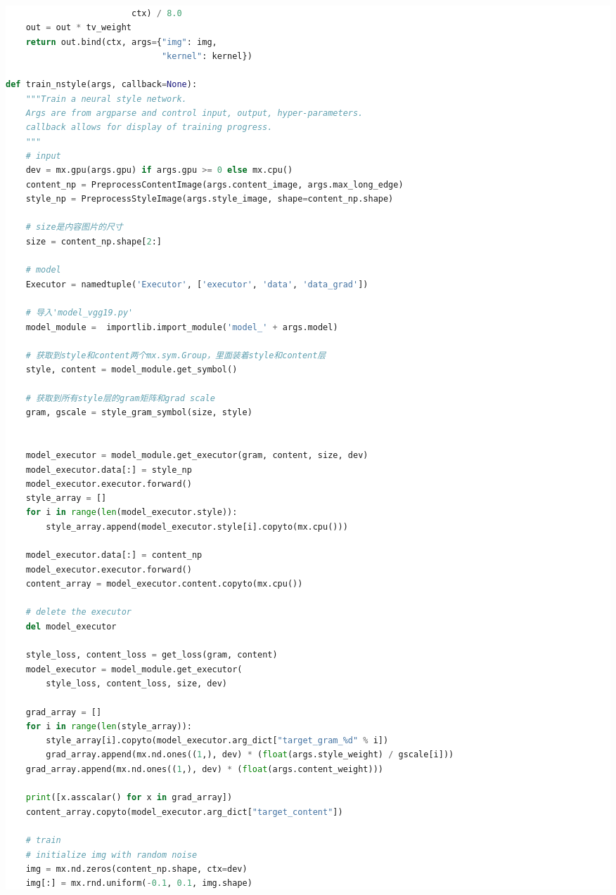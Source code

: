 ```python
                         ctx) / 8.0
    out = out * tv_weight
    return out.bind(ctx, args={"img": img,
                               "kernel": kernel})

def train_nstyle(args, callback=None):
    """Train a neural style network.
    Args are from argparse and control input, output, hyper-parameters.
    callback allows for display of training progress.
    """
    # input
    dev = mx.gpu(args.gpu) if args.gpu >= 0 else mx.cpu()
    content_np = PreprocessContentImage(args.content_image, args.max_long_edge)
    style_np = PreprocessStyleImage(args.style_image, shape=content_np.shape)

    # size是内容图片的尺寸
    size = content_np.shape[2:]

    # model
    Executor = namedtuple('Executor', ['executor', 'data', 'data_grad'])

    # 导入'model_vgg19.py'
    model_module =  importlib.import_module('model_' + args.model)

    # 获取到style和content两个mx.sym.Group，里面装着style和content层
    style, content = model_module.get_symbol()

    # 获取到所有style层的gram矩阵和grad scale
    gram, gscale = style_gram_symbol(size, style)

    
    model_executor = model_module.get_executor(gram, content, size, dev)
    model_executor.data[:] = style_np
    model_executor.executor.forward()
    style_array = []
    for i in range(len(model_executor.style)):
        style_array.append(model_executor.style[i].copyto(mx.cpu()))

    model_executor.data[:] = content_np
    model_executor.executor.forward()
    content_array = model_executor.content.copyto(mx.cpu())

    # delete the executor
    del model_executor

    style_loss, content_loss = get_loss(gram, content)
    model_executor = model_module.get_executor(
        style_loss, content_loss, size, dev)

    grad_array = []
    for i in range(len(style_array)):
        style_array[i].copyto(model_executor.arg_dict["target_gram_%d" % i])
        grad_array.append(mx.nd.ones((1,), dev) * (float(args.style_weight) / gscale[i]))
    grad_array.append(mx.nd.ones((1,), dev) * (float(args.content_weight)))

    print([x.asscalar() for x in grad_array])
    content_array.copyto(model_executor.arg_dict["target_content"])

    # train
    # initialize img with random noise
    img = mx.nd.zeros(content_np.shape, ctx=dev)
    img[:] = mx.rnd.uniform(-0.1, 0.1, img.shape)

```
